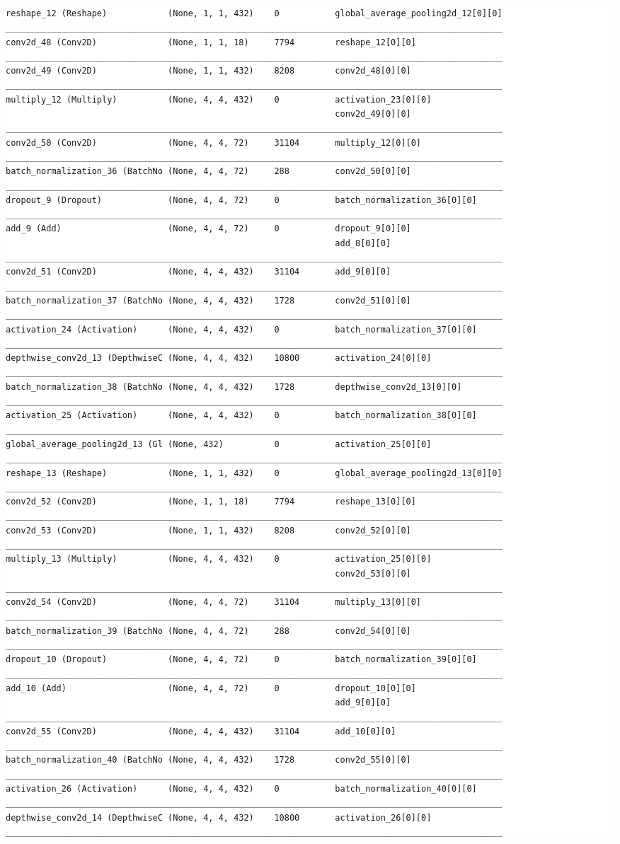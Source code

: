     reshape_12 (Reshape)            (None, 1, 1, 432)    0           global_average_pooling2d_12[0][0]
    __________________________________________________________________________________________________
    conv2d_48 (Conv2D)              (None, 1, 1, 18)     7794        reshape_12[0][0]                 
    __________________________________________________________________________________________________
    conv2d_49 (Conv2D)              (None, 1, 1, 432)    8208        conv2d_48[0][0]                  
    __________________________________________________________________________________________________
    multiply_12 (Multiply)          (None, 4, 4, 432)    0           activation_23[0][0]              
                                                                     conv2d_49[0][0]                  
    __________________________________________________________________________________________________
    conv2d_50 (Conv2D)              (None, 4, 4, 72)     31104       multiply_12[0][0]                
    __________________________________________________________________________________________________
    batch_normalization_36 (BatchNo (None, 4, 4, 72)     288         conv2d_50[0][0]                  
    __________________________________________________________________________________________________
    dropout_9 (Dropout)             (None, 4, 4, 72)     0           batch_normalization_36[0][0]     
    __________________________________________________________________________________________________
    add_9 (Add)                     (None, 4, 4, 72)     0           dropout_9[0][0]                  
                                                                     add_8[0][0]                      
    __________________________________________________________________________________________________
    conv2d_51 (Conv2D)              (None, 4, 4, 432)    31104       add_9[0][0]                      
    __________________________________________________________________________________________________
    batch_normalization_37 (BatchNo (None, 4, 4, 432)    1728        conv2d_51[0][0]                  
    __________________________________________________________________________________________________
    activation_24 (Activation)      (None, 4, 4, 432)    0           batch_normalization_37[0][0]     
    __________________________________________________________________________________________________
    depthwise_conv2d_13 (DepthwiseC (None, 4, 4, 432)    10800       activation_24[0][0]              
    __________________________________________________________________________________________________
    batch_normalization_38 (BatchNo (None, 4, 4, 432)    1728        depthwise_conv2d_13[0][0]        
    __________________________________________________________________________________________________
    activation_25 (Activation)      (None, 4, 4, 432)    0           batch_normalization_38[0][0]     
    __________________________________________________________________________________________________
    global_average_pooling2d_13 (Gl (None, 432)          0           activation_25[0][0]              
    __________________________________________________________________________________________________
    reshape_13 (Reshape)            (None, 1, 1, 432)    0           global_average_pooling2d_13[0][0]
    __________________________________________________________________________________________________
    conv2d_52 (Conv2D)              (None, 1, 1, 18)     7794        reshape_13[0][0]                 
    __________________________________________________________________________________________________
    conv2d_53 (Conv2D)              (None, 1, 1, 432)    8208        conv2d_52[0][0]                  
    __________________________________________________________________________________________________
    multiply_13 (Multiply)          (None, 4, 4, 432)    0           activation_25[0][0]              
                                                                     conv2d_53[0][0]                  
    __________________________________________________________________________________________________
    conv2d_54 (Conv2D)              (None, 4, 4, 72)     31104       multiply_13[0][0]                
    __________________________________________________________________________________________________
    batch_normalization_39 (BatchNo (None, 4, 4, 72)     288         conv2d_54[0][0]                  
    __________________________________________________________________________________________________
    dropout_10 (Dropout)            (None, 4, 4, 72)     0           batch_normalization_39[0][0]     
    __________________________________________________________________________________________________
    add_10 (Add)                    (None, 4, 4, 72)     0           dropout_10[0][0]                 
                                                                     add_9[0][0]                      
    __________________________________________________________________________________________________
    conv2d_55 (Conv2D)              (None, 4, 4, 432)    31104       add_10[0][0]                     
    __________________________________________________________________________________________________
    batch_normalization_40 (BatchNo (None, 4, 4, 432)    1728        conv2d_55[0][0]                  
    __________________________________________________________________________________________________
    activation_26 (Activation)      (None, 4, 4, 432)    0           batch_normalization_40[0][0]     
    __________________________________________________________________________________________________
    depthwise_conv2d_14 (DepthwiseC (None, 4, 4, 432)    10800       activation_26[0][0]              
    __________________________________________________________________________________________________